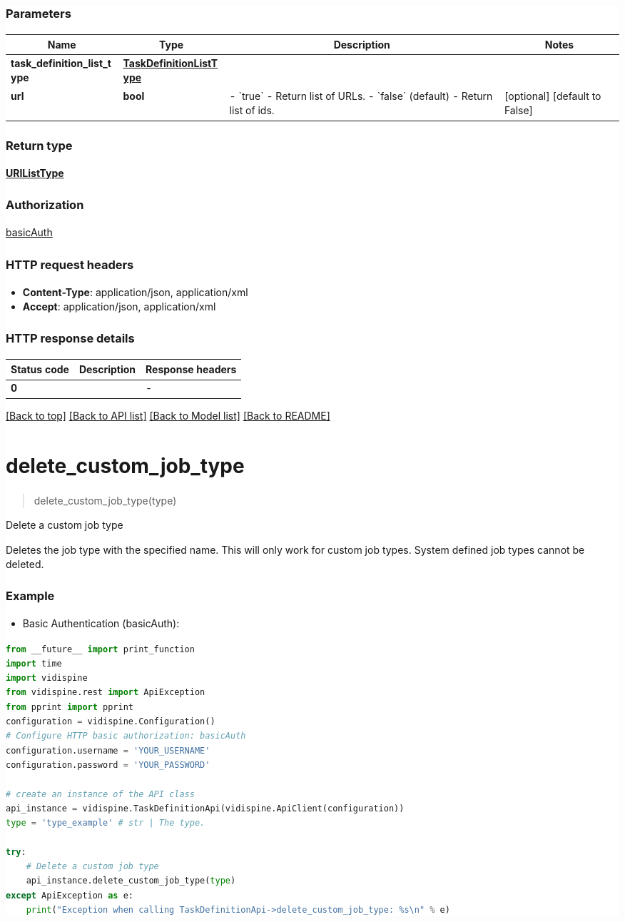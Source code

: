 ### Parameters

Name | Type | Description  | Notes
------------- | ------------- | ------------- | -------------
 **task_definition_list_type** | [**TaskDefinitionListType**](TaskDefinitionListType.md)|  | 
 **url** | **bool**| - &#x60;true&#x60; - Return list of URLs.  - &#x60;false&#x60; (default) - Return list of ids. | [optional] [default to False]

### Return type

[**URIListType**](URIListType.md)

### Authorization

[basicAuth](../README.md#basicAuth)

### HTTP request headers

 - **Content-Type**: application/json, application/xml
 - **Accept**: application/json, application/xml

### HTTP response details
| Status code | Description | Response headers |
|-------------|-------------|------------------|
**0** |  |  -  |

[[Back to top]](#) [[Back to API list]](../README.md#documentation-for-api-endpoints) [[Back to Model list]](../README.md#documentation-for-models) [[Back to README]](../README.md)

# **delete_custom_job_type**
> delete_custom_job_type(type)

Delete a custom job type

Deletes the job type with the specified name. This will only work for custom job types. System defined job types cannot be deleted.

### Example

* Basic Authentication (basicAuth):
```python
from __future__ import print_function
import time
import vidispine
from vidispine.rest import ApiException
from pprint import pprint
configuration = vidispine.Configuration()
# Configure HTTP basic authorization: basicAuth
configuration.username = 'YOUR_USERNAME'
configuration.password = 'YOUR_PASSWORD'

# create an instance of the API class
api_instance = vidispine.TaskDefinitionApi(vidispine.ApiClient(configuration))
type = 'type_example' # str | The type.

try:
    # Delete a custom job type
    api_instance.delete_custom_job_type(type)
except ApiException as e:
    print("Exception when calling TaskDefinitionApi->delete_custom_job_type: %s\n" % e)
```
